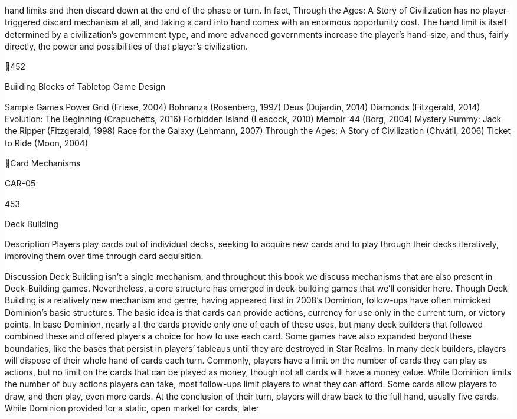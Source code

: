 hand limits and then discard down at the end of the phase or turn. In fact,
Through the Ages: A Story of Civilization has no player-triggered discard
mechanism at all, and taking a card into hand comes with an enormous
opportunity cost. The hand limit is itself determined by a civilization’s
government type, and more advanced governments increase the player’s
hand-size, and thus, fairly directly, the power and possibilities of that
player’s civilization.

452

Building Blocks of Tabletop Game Design

Sample Games
Power Grid (Friese, 2004)
Bohnanza (Rosenberg, 1997)
Deus (Dujardin, 2014)
Diamonds (Fitzgerald, 2014)
Evolution: The Beginning (Crapuchetts, 2016)
Forbidden Island (Leacock, 2010)
Memoir ’44 (Borg, 2004)
Mystery Rummy: Jack the Ripper (Fitzgerald, 1998)
Race for the Galaxy (Lehmann, 2007)
Through the Ages: A Story of Civilization (Chvátil, 2006)
Ticket to Ride (Moon, 2004)

Card Mechanisms

CAR-05

453

Deck Building

Description
Players play cards out of individual decks, seeking to acquire new cards and
to play through their decks iteratively, improving them over time through
card acquisition.

Discussion
Deck Building isn’t a single mechanism, and throughout this book we discuss
mechanisms that are also present in Deck-Building games. Nevertheless,
a core structure has emerged in deck-building games that we’ll consider
here. Though Deck Building is a relatively new mechanism and genre,
having appeared first in 2008’s Dominion, follow-ups have often mimicked
Dominion’s basic structures. The basic idea is that cards can provide actions,
currency for use only in the current turn, or victory points. In base Dominion,
nearly all the cards provide only one of each of these uses, but many deck
builders that followed combined these and offered players a choice for how
to use each card. Some games have also expanded beyond these boundaries,
like the bases that persist in players’ tableaus until they are destroyed in
Star Realms.
In many deck builders, players will dispose of their whole hand of cards
each turn. Commonly, players have a limit on the number of cards they can
play as actions, but no limit on the cards that can be played as money, though
not all cards will have a money value. While Dominion limits the number of
buy actions players can take, most follow-ups limit players to what they can
afford. Some cards allow players to draw, and then play, even more cards. At
the conclusion of their turn, players will draw back to the full hand, usually
five cards. While Dominion provided for a static, open market for cards, later
